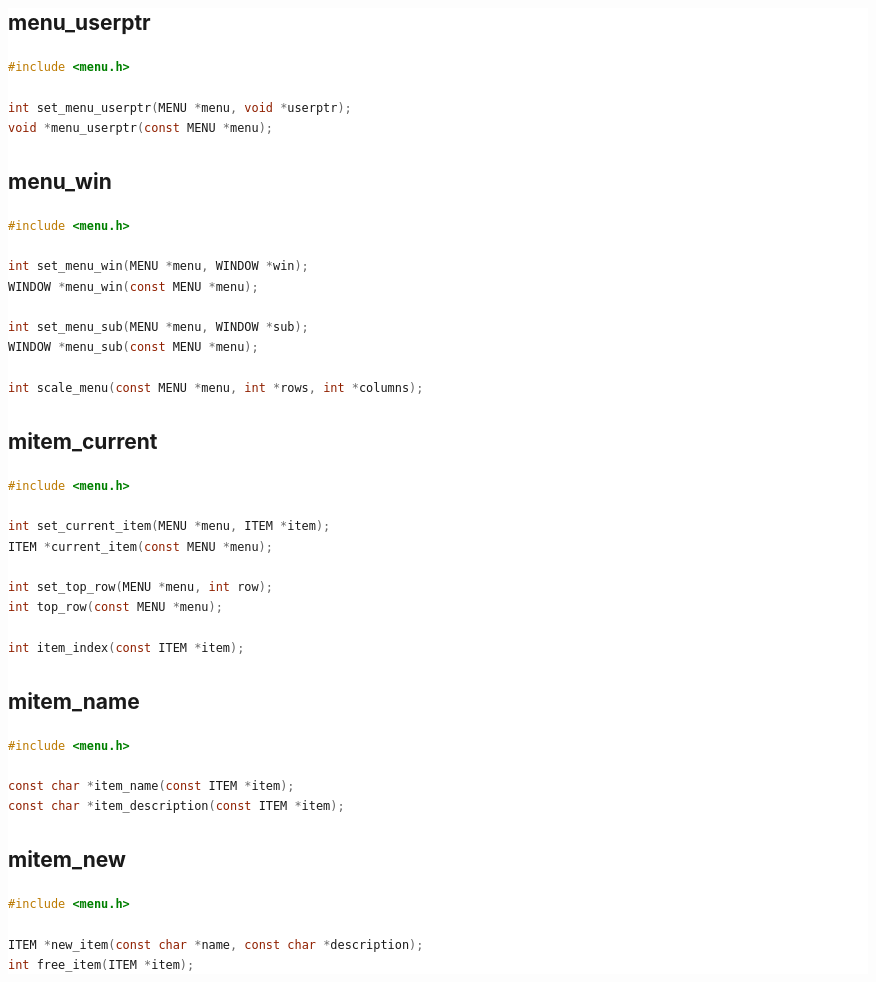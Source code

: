 ## menu_userptr

```c
#include <menu.h>

int set_menu_userptr(MENU *menu, void *userptr);
void *menu_userptr(const MENU *menu);
```

## menu_win

```c
#include <menu.h>

int set_menu_win(MENU *menu, WINDOW *win);
WINDOW *menu_win(const MENU *menu);

int set_menu_sub(MENU *menu, WINDOW *sub);
WINDOW *menu_sub(const MENU *menu);

int scale_menu(const MENU *menu, int *rows, int *columns);
```

## mitem_current

```c
#include <menu.h>

int set_current_item(MENU *menu, ITEM *item);
ITEM *current_item(const MENU *menu);

int set_top_row(MENU *menu, int row);
int top_row(const MENU *menu);

int item_index(const ITEM *item);
```

## mitem_name

```c
#include <menu.h>

const char *item_name(const ITEM *item);
const char *item_description(const ITEM *item);
```

## mitem_new

```c
#include <menu.h>

ITEM *new_item(const char *name, const char *description);
int free_item(ITEM *item);
```
